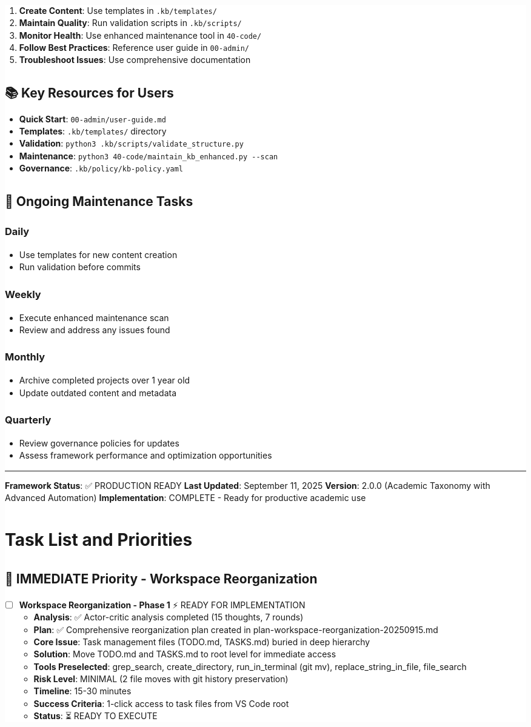 1. **Create Content**: Use templates in `.kb/templates/`
2. **Maintain Quality**: Run validation scripts in `.kb/scripts/`
3. **Monitor Health**: Use enhanced maintenance tool in `40-code/`
4. **Follow Best Practices**: Reference user guide in `00-admin/`
5. **Troubleshoot Issues**: Use comprehensive documentation

## 📚 Key Resources for Users

- **Quick Start**: `00-admin/user-guide.md`
- **Templates**: `.kb/templates/` directory
- **Validation**: `python3 .kb/scripts/validate_structure.py`
- **Maintenance**: `python3 40-code/maintain_kb_enhanced.py --scan`
- **Governance**: `.kb/policy/kb-policy.yaml`

## 🔄 Ongoing Maintenance Tasks

### Daily

- Use templates for new content creation
- Run validation before commits

### Weekly

- Execute enhanced maintenance scan
- Review and address any issues found

### Monthly

- Archive completed projects over 1 year old
- Update outdated content and metadata

### Quarterly

- Review governance policies for updates
- Assess framework performance and optimization opportunities

---

**Framework Status**: ✅ PRODUCTION READY
**Last Updated**: September 11, 2025
**Version**: 2.0.0 (Academic Taxonomy with Advanced Automation)
**Implementation**: COMPLETE - Ready for productive academic use

# Task List and Priorities

## 🚀 IMMEDIATE Priority - Workspace Reorganization

- [ ] **Workspace Reorganization - Phase 1** ⚡ READY FOR IMPLEMENTATION
  - **Analysis**: ✅ Actor-critic analysis completed (15 thoughts, 7 rounds)
  - **Plan**: ✅ Comprehensive reorganization plan created in plan-workspace-reorganization-20250915.md
  - **Core Issue**: Task management files (TODO.md, TASKS.md) buried in deep hierarchy
  - **Solution**: Move TODO.md and TASKS.md to root level for immediate access
  - **Tools Preselected**: grep_search, create_directory, run_in_terminal (git mv), replace_string_in_file, file_search
  - **Risk Level**: MINIMAL (2 file moves with git history preservation)
  - **Timeline**: 15-30 minutes
  - **Success Criteria**: 1-click access to task files from VS Code root
  - **Status**: ⏳ READY TO EXECUTE
